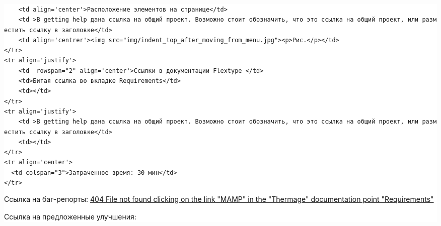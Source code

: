         <td align='center'>Расположение элементов на странице</td>
        <td >В getting help дана ссылка на общий проект. Возможно стоит обозначить, что это ссылка на общий проект, или разместить ссылку в заголовке</td>
        <td align='centrer'><img src="img/indent_top_after_moving_from_menu.jpg"><p>Рис.</p></td>
    </tr>
    <tr align='justify'>
        <td  rowspan="2" align='center'>Ссылки в документации Flextype </td>
        <td>Битая ссылка во вкладке Requirements</td>
        <td></td>
    </tr>
    <tr align='justify'>
        <td >В getting help дана ссылка на общий проект. Возможно стоит обозначить, что это ссылка на общий проект, или разместить ссылку в заголовке</td>
        <td></td>
    </tr>
    <tr align='center'>
      <td colspan="3">Затраченное время: 30 мин</td>
    </tr>
</table>

Ссылка на баг-репорты:
<a href="https://github.com/Awilum/dev/issues/34">404 File not found clicking on the link "MAMP" in the "Thermage" documentation point "Requirements"</a>

Ссылка на предложенные улучшения: